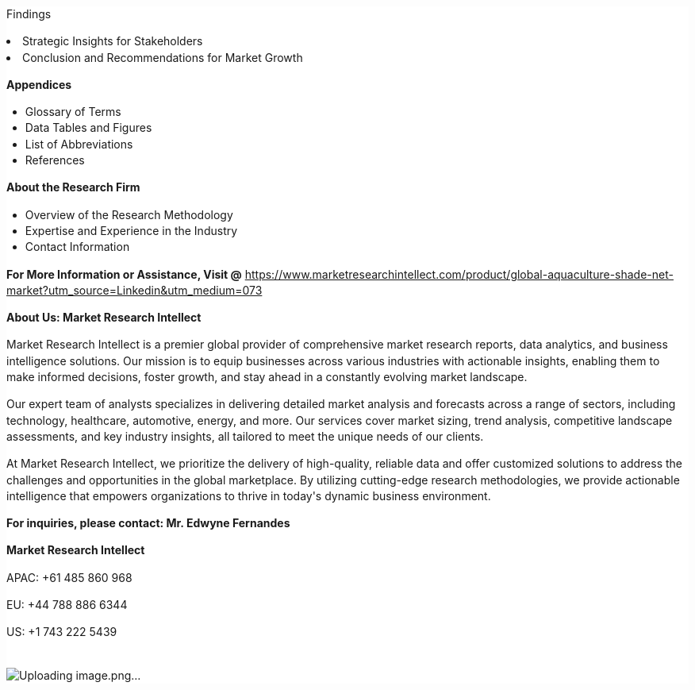 Findings</li><li>Strategic Insights for Stakeholders</li><li>Conclusion and Recommendations for Market Growth</li></ul><p><strong>Appendices</strong></p><ul><li>Glossary of Terms</li><li>Data Tables and Figures</li><li>List of Abbreviations</li><li>References</li></ul><p><strong>About the Research Firm</strong></p><ul><li>Overview of the Research Methodology</li><li>Expertise and Experience in the Industry</li><li>Contact Information</li></ul></div><div class="article-main__content" data-test-id="publishing-text-block"><p><span class="font-[700]"><strong>For More Information or Assistance, Visit @</strong>&nbsp;<a href="https://www.marketresearchintellect.com/product/global-aquaculture-shade-net-market?utm_source=Linkedin&utm_medium=073">https://www.marketresearchintellect.com/product/global-aquaculture-shade-net-market?utm_source=Linkedin&utm_medium=073</a></span></p><p><strong>About Us: Market Research Intellect</strong></p><p>Market Research Intellect is a premier global provider of comprehensive market research reports, data analytics, and business intelligence solutions. Our mission is to equip businesses across various industries with actionable insights, enabling them to make informed decisions, foster growth, and stay ahead in a constantly evolving market landscape.</p><p>Our expert team of analysts specializes in delivering detailed market analysis and forecasts across a range of sectors, including technology, healthcare, automotive, energy, and more. Our services cover market sizing, trend analysis, competitive landscape assessments, and key industry insights, all tailored to meet the unique needs of our clients.</p><p>At Market Research Intellect, we prioritize the delivery of high-quality, reliable data and offer customized solutions to address the challenges and opportunities in the global marketplace. By utilizing cutting-edge research methodologies, we provide actionable intelligence that empowers organizations to thrive in today's dynamic business environment.</p><p><strong>For inquiries, please contact: Mr. Edwyne Fernandes</strong></p><p><strong>Market Research Intellect</strong></p><p>APAC: +61 485 860 968</p><p>EU: +44 788 886 6344</p><p>US: +1 743 222 5439</p></div><div class="article-main__content" data-test-id="publishing-text-block">&nbsp;</div>
![Uploading image.png…]()
